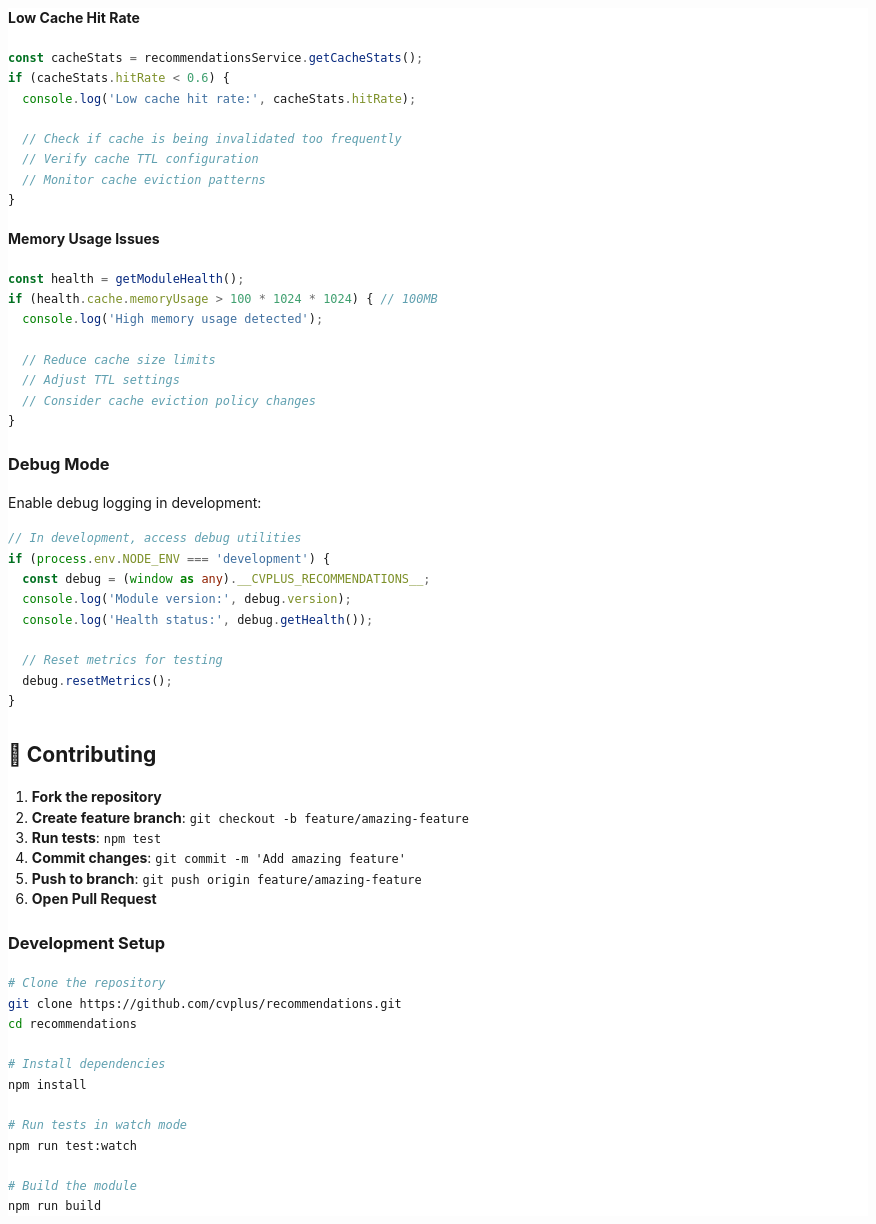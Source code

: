 #### Low Cache Hit Rate
```typescript
const cacheStats = recommendationsService.getCacheStats();
if (cacheStats.hitRate < 0.6) {
  console.log('Low cache hit rate:', cacheStats.hitRate);
  
  // Check if cache is being invalidated too frequently
  // Verify cache TTL configuration
  // Monitor cache eviction patterns
}
```

#### Memory Usage Issues
```typescript
const health = getModuleHealth();
if (health.cache.memoryUsage > 100 * 1024 * 1024) { // 100MB
  console.log('High memory usage detected');
  
  // Reduce cache size limits
  // Adjust TTL settings
  // Consider cache eviction policy changes
}
```

### Debug Mode

Enable debug logging in development:

```typescript
// In development, access debug utilities
if (process.env.NODE_ENV === 'development') {
  const debug = (window as any).__CVPLUS_RECOMMENDATIONS__;
  console.log('Module version:', debug.version);
  console.log('Health status:', debug.getHealth());
  
  // Reset metrics for testing
  debug.resetMetrics();
}
```

## 🤝 Contributing

1. **Fork the repository**
2. **Create feature branch**: `git checkout -b feature/amazing-feature`
3. **Run tests**: `npm test`
4. **Commit changes**: `git commit -m 'Add amazing feature'`
5. **Push to branch**: `git push origin feature/amazing-feature`
6. **Open Pull Request**

### Development Setup

```bash
# Clone the repository
git clone https://github.com/cvplus/recommendations.git
cd recommendations

# Install dependencies
npm install

# Run tests in watch mode
npm run test:watch

# Build the module
npm run build

```